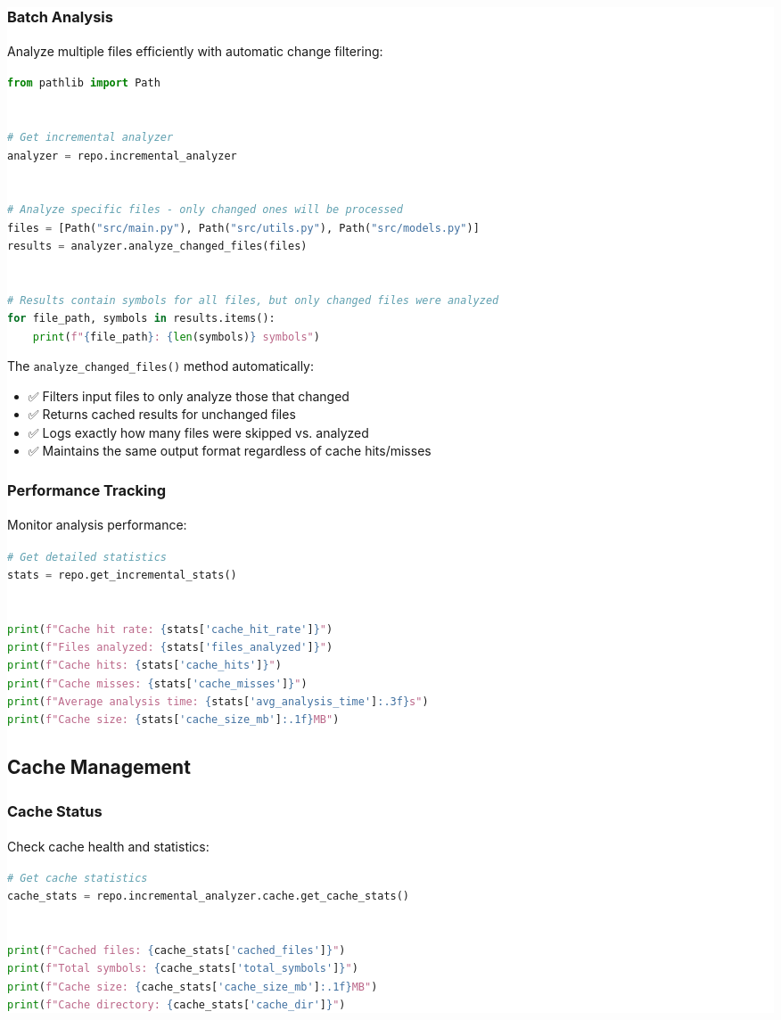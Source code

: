 ### Batch Analysis

Analyze multiple files efficiently with automatic change filtering:

```python
from pathlib import Path


# Get incremental analyzer
analyzer = repo.incremental_analyzer


# Analyze specific files - only changed ones will be processed
files = [Path("src/main.py"), Path("src/utils.py"), Path("src/models.py")]
results = analyzer.analyze_changed_files(files)


# Results contain symbols for all files, but only changed files were analyzed
for file_path, symbols in results.items():
    print(f"{file_path}: {len(symbols)} symbols")
```

The `analyze_changed_files()` method automatically:

* ✅ Filters input files to only analyze those that changed
* ✅ Returns cached results for unchanged files
* ✅ Logs exactly how many files were skipped vs. analyzed
* ✅ Maintains the same output format regardless of cache hits/misses

### Performance Tracking

Monitor analysis performance:

```python
# Get detailed statistics
stats = repo.get_incremental_stats()


print(f"Cache hit rate: {stats['cache_hit_rate']}")
print(f"Files analyzed: {stats['files_analyzed']}")
print(f"Cache hits: {stats['cache_hits']}")
print(f"Cache misses: {stats['cache_misses']}")
print(f"Average analysis time: {stats['avg_analysis_time']:.3f}s")
print(f"Cache size: {stats['cache_size_mb']:.1f}MB")
```

## Cache Management

### Cache Status

Check cache health and statistics:

```python
# Get cache statistics
cache_stats = repo.incremental_analyzer.cache.get_cache_stats()


print(f"Cached files: {cache_stats['cached_files']}")
print(f"Total symbols: {cache_stats['total_symbols']}")
print(f"Cache size: {cache_stats['cache_size_mb']:.1f}MB")
print(f"Cache directory: {cache_stats['cache_dir']}")
```
